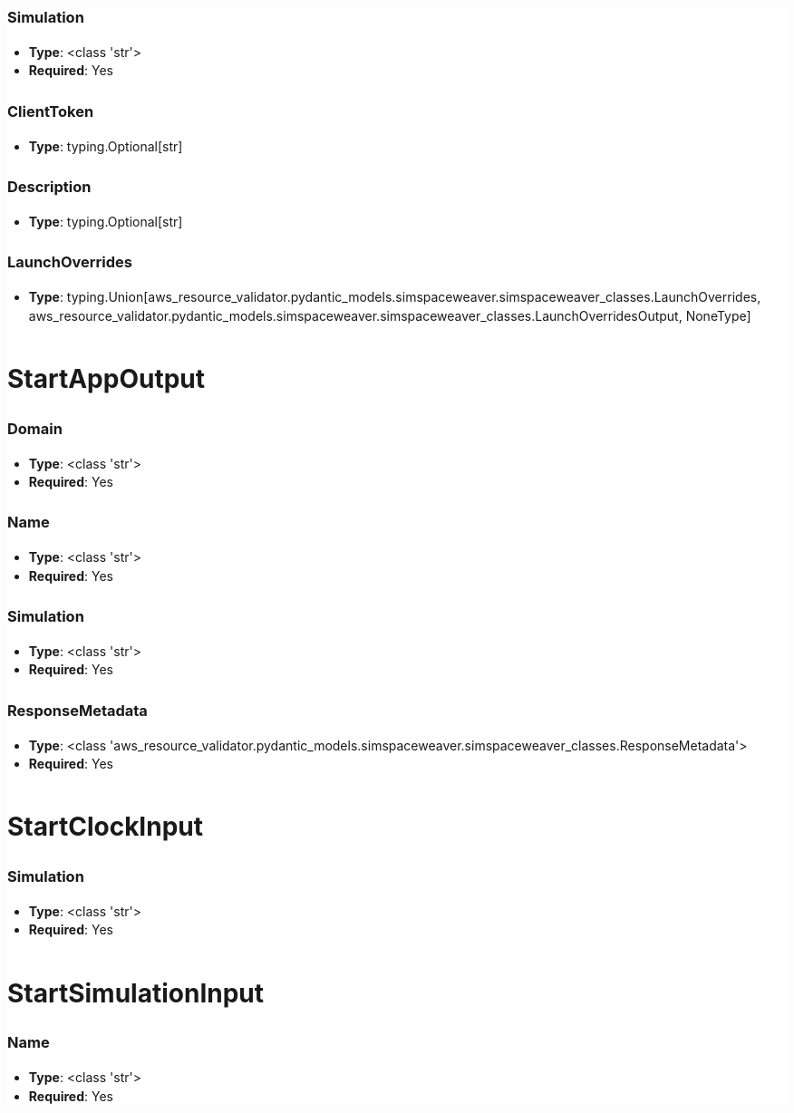 ### Simulation
- **Type**: <class 'str'>
- **Required**: Yes

### ClientToken
- **Type**: typing.Optional[str]

### Description
- **Type**: typing.Optional[str]

### LaunchOverrides
- **Type**: typing.Union[aws_resource_validator.pydantic_models.simspaceweaver.simspaceweaver_classes.LaunchOverrides, aws_resource_validator.pydantic_models.simspaceweaver.simspaceweaver_classes.LaunchOverridesOutput, NoneType]


# StartAppOutput

### Domain
- **Type**: <class 'str'>
- **Required**: Yes

### Name
- **Type**: <class 'str'>
- **Required**: Yes

### Simulation
- **Type**: <class 'str'>
- **Required**: Yes

### ResponseMetadata
- **Type**: <class 'aws_resource_validator.pydantic_models.simspaceweaver.simspaceweaver_classes.ResponseMetadata'>
- **Required**: Yes


# StartClockInput

### Simulation
- **Type**: <class 'str'>
- **Required**: Yes


# StartSimulationInput

### Name
- **Type**: <class 'str'>
- **Required**: Yes
